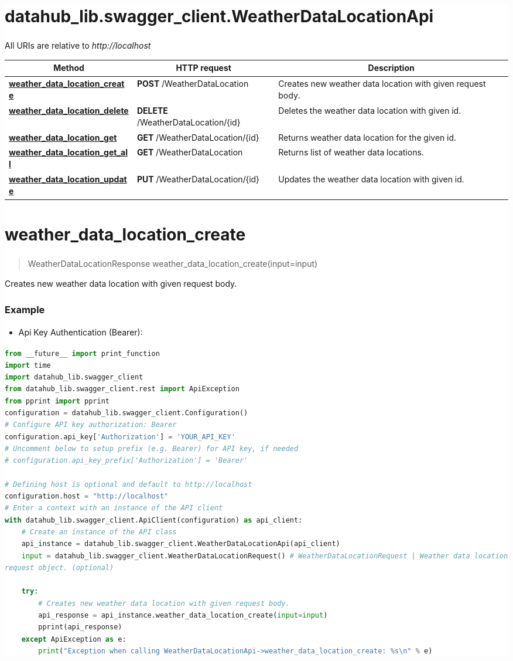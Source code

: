 # datahub_lib.swagger_client.WeatherDataLocationApi

All URIs are relative to *http://localhost*

Method | HTTP request | Description
------------- | ------------- | -------------
[**weather_data_location_create**](WeatherDataLocationApi.md#weather_data_location_create) | **POST** /WeatherDataLocation | Creates new weather data location with given request body.
[**weather_data_location_delete**](WeatherDataLocationApi.md#weather_data_location_delete) | **DELETE** /WeatherDataLocation/{id} | Deletes the weather data location with given id.
[**weather_data_location_get**](WeatherDataLocationApi.md#weather_data_location_get) | **GET** /WeatherDataLocation/{id} | Returns weather data location for the given id.
[**weather_data_location_get_all**](WeatherDataLocationApi.md#weather_data_location_get_all) | **GET** /WeatherDataLocation | Returns list of weather data locations.
[**weather_data_location_update**](WeatherDataLocationApi.md#weather_data_location_update) | **PUT** /WeatherDataLocation/{id} | Updates the weather data location with given id.


# **weather_data_location_create**
> WeatherDataLocationResponse weather_data_location_create(input=input)

Creates new weather data location with given request body.

### Example

* Api Key Authentication (Bearer):
```python
from __future__ import print_function
import time
import datahub_lib.swagger_client
from datahub_lib.swagger_client.rest import ApiException
from pprint import pprint
configuration = datahub_lib.swagger_client.Configuration()
# Configure API key authorization: Bearer
configuration.api_key['Authorization'] = 'YOUR_API_KEY'
# Uncomment below to setup prefix (e.g. Bearer) for API key, if needed
# configuration.api_key_prefix['Authorization'] = 'Bearer'

# Defining host is optional and default to http://localhost
configuration.host = "http://localhost"
# Enter a context with an instance of the API client
with datahub_lib.swagger_client.ApiClient(configuration) as api_client:
    # Create an instance of the API class
    api_instance = datahub_lib.swagger_client.WeatherDataLocationApi(api_client)
    input = datahub_lib.swagger_client.WeatherDataLocationRequest() # WeatherDataLocationRequest | Weather data location request object. (optional)

    try:
        # Creates new weather data location with given request body.
        api_response = api_instance.weather_data_location_create(input=input)
        pprint(api_response)
    except ApiException as e:
        print("Exception when calling WeatherDataLocationApi->weather_data_location_create: %s\n" % e)
```
